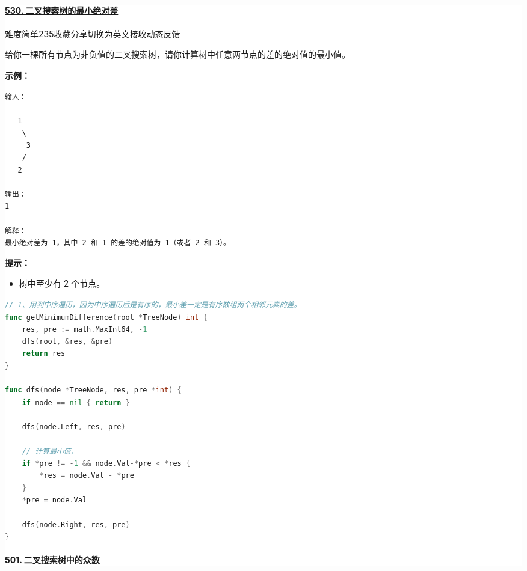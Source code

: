 

#### [530. 二叉搜索树的最小绝对差](https://leetcode-cn.com/problems/minimum-absolute-difference-in-bst/)

难度简单235收藏分享切换为英文接收动态反馈

给你一棵所有节点为非负值的二叉搜索树，请你计算树中任意两节点的差的绝对值的最小值。

**示例：**

```
输入：

   1
    \
     3
    /
   2

输出：
1

解释：
最小绝对差为 1，其中 2 和 1 的差的绝对值为 1（或者 2 和 3）。
```

**提示：**

- 树中至少有 2 个节点。

```go
// 1、用到中序遍历，因为中序遍历后是有序的，最小差一定是有序数组两个相邻元素的差。
func getMinimumDifference(root *TreeNode) int {
	res, pre := math.MaxInt64, -1
	dfs(root, &res, &pre)
	return res
}

func dfs(node *TreeNode, res, pre *int) {
	if node == nil { return }

	dfs(node.Left, res, pre)

	// 计算最小值，
	if *pre != -1 && node.Val-*pre < *res {
		*res = node.Val - *pre
	}
	*pre = node.Val

	dfs(node.Right, res, pre)
}
```



#### [501. 二叉搜索树中的众数](https://leetcode-cn.com/problems/find-mode-in-binary-search-tree/)
